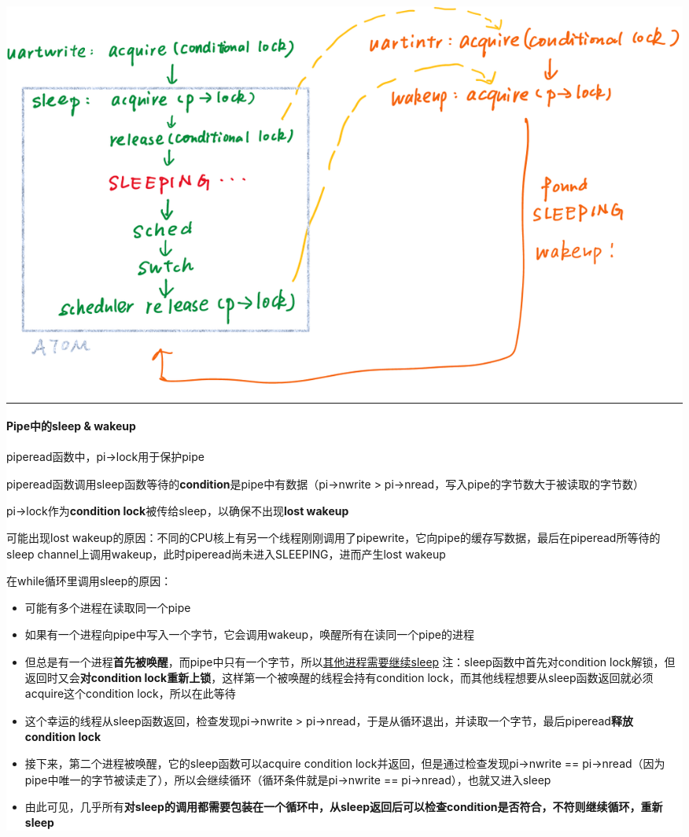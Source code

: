 ![](image_2.84ea061c.png)

---

#### Pipe中的sleep & wakeup

piperead函数中，pi->lock用于保护pipe

piperead函数调用sleep函数等待的**condition**是pipe中有数据（pi->nwrite > pi->nread，写入pipe的字节数大于被读取的字节数）

pi->lock作为**condition lock**被传给sleep，以确保不出现**lost wakeup**

  可能出现lost wakeup的原因：不同的CPU核上有另一个线程刚刚调用了pipewrite，它向pipe的缓存写数据，最后在piperead所等待的sleep channel上调用wakeup，此时piperead尚未进入SLEEPING，进而产生lost wakeup


在while循环里调用sleep的原因：

- 可能有多个进程在读取同一个pipe
- 如果有一个进程向pipe中写入一个字节，它会调用wakeup，唤醒所有在读同一个pipe的进程
- 但总是有一个进程**首先被唤醒**，而pipe中只有一个字节，所以[其他进程需要继续sleep](onenote:#Lec13%20Sleep%20%20Wake%20up&section-id={7EB9EBCE-898C-462A-BBF8-2771E8E465C5}&page-id={26DD90CC-871E-4EB9-AF01-D5D392E548A3}&object-id={599DDAD9-CE54-027E-009E-F43722E6AF54}&8E&base-path=https://d.docs.live.net/1f65032c09a11ca3/Documents/yuebaitu%20的笔记本/4各学科/3CS/玥自学/操作系统/lecture%20notes.one)
  注：sleep函数中首先对condition lock解锁，但返回时又会**对condition lock重新上锁**，这样第一个被唤醒的线程会持有condition lock，而其他线程想要从sleep函数返回就必须acquire这个condition lock，所以在此等待


- 这个幸运的线程从sleep函数返回，检查发现pi->nwrite > pi->nread，于是从循环退出，并读取一个字节，最后piperead**释放condition lock**
- 接下来，第二个进程被唤醒，它的sleep函数可以acquire condition lock并返回，但是通过检查发现pi->nwrite == pi->nread（因为pipe中唯一的字节被读走了），所以会继续循环（循环条件就是pi->nwrite == pi->nread），也就又进入sleep
- 由此可见，几乎所有**对sleep的调用都需要包装在一个循环中，从sleep返回后可以检查condition是否符合，不符则继续循环，重新sleep**
